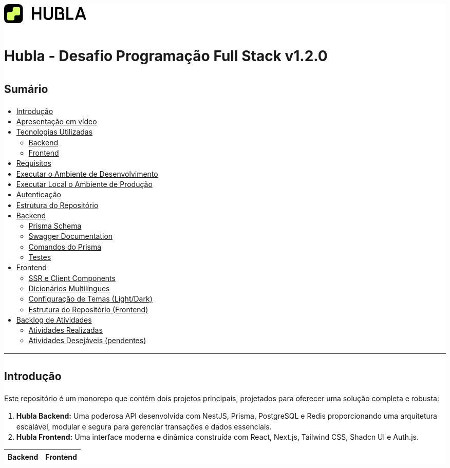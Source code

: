 <img src="docs/logo-hubla.webp" alt="Hubla Backend" width="160px" />

# Hubla - Desafio Programação Full Stack v1.2.0

## Sumário

- [Introdução](#introdução)
- [Apresentação em vídeo](#apresentação-em-vídeo)
- [Tecnologias Utilizadas](#tecnologias-utilizadas)
  - [Backend](#backend)
  - [Frontend](#frontend)
- [Requisitos](#requisitos)
- [Executar o Ambiente de Desenvolvimento](#executar-o-ambiente-de-desenvolvimento)
- [Executar Local o Ambiente de Produção](#executar-local-o-ambiente-de-produção)
- [Autenticação](#autenticação)
- [Estrutura do Repositório](#estrutura-do-repositório)
- [Backend](#backend-1)
  - [Prisma Schema](#prisma-schema)
  - [Swagger Documentation](#swagger-documentation)
  - [Comandos do Prisma](#comandos-do-prisma)
  - [Testes](#testes)
- [Frontend](#frontend-1)
  - [SSR e Client Components](#ssr-e-client-components)
  - [Dicionários Multilíngues](#dicionários-multilíngues)
  - [Configuração de Temas (Light/Dark)](#configuração-de-temas-lightdark)
  - [Estrutura do Repositório (Frontend)](#estrutura-do-repositório-frontend)
- [Backlog de Atividades](#backlog-de-atividades)
  - [Atividades Realizadas](#atividades-realizadas)
  - [Atividades Desejáveis (pendentes)](#atividades-desejáveis-pendentes)

---

## Introdução

Este repositório é um monorepo que contém dois projetos principais, projetados para oferecer uma solução completa e robusta:

1. **Hubla Backend:** Uma poderosa API desenvolvida com NestJS, Prisma, PostgreSQL e Redis proporcionando uma arquitetura escalável, modular e segura para gerenciar transações e dados essenciais.
2. **Hubla Frontend:** Uma interface moderna e dinâmica construída com React, Next.js, Tailwind CSS, Shadcn UI e Auth.js.

| Backend | Frontend |
| --- | --- |